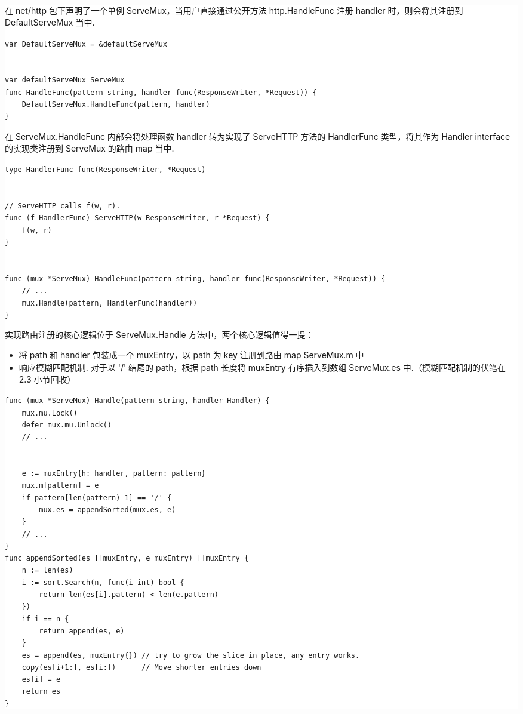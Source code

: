 

在 net/http 包下声明了一个单例 ServeMux，当用户直接通过公开方法 http.HandleFunc 注册 handler 时，则会将其注册到 DefaultServeMux 当中.

```text
var DefaultServeMux = &defaultServeMux


var defaultServeMux ServeMux
func HandleFunc(pattern string, handler func(ResponseWriter, *Request)) {
    DefaultServeMux.HandleFunc(pattern, handler)
}
```

在 ServeMux.HandleFunc 内部会将处理函数 handler 转为实现了 ServeHTTP 方法的 HandlerFunc 类型，将其作为 Handler interface 的实现类注册到 ServeMux 的路由 map 当中.

```text
type HandlerFunc func(ResponseWriter, *Request)


// ServeHTTP calls f(w, r).
func (f HandlerFunc) ServeHTTP(w ResponseWriter, r *Request) {
    f(w, r)
}


func (mux *ServeMux) HandleFunc(pattern string, handler func(ResponseWriter, *Request)) {
    // ...
    mux.Handle(pattern, HandlerFunc(handler))
}
```

实现路由注册的核心逻辑位于 ServeMux.Handle 方法中，两个核心逻辑值得一提：

- 将 path 和 handler 包装成一个 muxEntry，以 path 为 key 注册到路由 map ServeMux.m 中
- 响应模糊匹配机制. 对于以 '/' 结尾的 path，根据 path 长度将 muxEntry 有序插入到数组 ServeMux.es 中.（模糊匹配机制的伏笔在 2.3 小节回收）

```text
func (mux *ServeMux) Handle(pattern string, handler Handler) {
    mux.mu.Lock()
    defer mux.mu.Unlock()
    // ...


    e := muxEntry{h: handler, pattern: pattern}
    mux.m[pattern] = e
    if pattern[len(pattern)-1] == '/' {
        mux.es = appendSorted(mux.es, e)
    }
    // ...
}
func appendSorted(es []muxEntry, e muxEntry) []muxEntry {
    n := len(es)
    i := sort.Search(n, func(i int) bool {
        return len(es[i].pattern) < len(e.pattern)
    })
    if i == n {
        return append(es, e)
    }
    es = append(es, muxEntry{}) // try to grow the slice in place, any entry works.
    copy(es[i+1:], es[i:])      // Move shorter entries down
    es[i] = e
    return es
}
```
